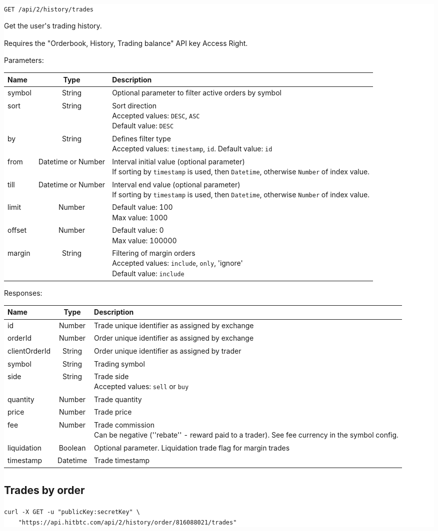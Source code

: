 `GET /api/2/history/trades`

Get the user's trading history.

Requires the "Orderbook, History, Trading balance" API key Access Right.

Parameters:

| Name | Type | Description |
|:---|:---:|:---|
| symbol | String | Optional parameter to filter active orders by symbol |
| sort | String | Sort direction <br>Accepted values: `DESC`, `ASC` <br>Default value: `DESC` |
| by | String | Defines filter type <br>Accepted values: `timestamp`, `id`. Default value: `id` |
| from | Datetime or Number | Interval initial value (optional parameter) <br>If sorting by `timestamp` is used, then `Datetime`, otherwise `Number` of index value. |
| till | Datetime or Number | Interval end value (optional parameter) <br>If sorting by `timestamp` is used, then `Datetime`, otherwise `Number` of index value. |
| limit | Number | Default value: 100<br>Max value: 1000 |
| offset | Number | Default value: 0<br>Max value: 100000 |
| margin | String | Filtering of margin orders <br>Accepted values: `include`, `only`, 'ignore' <br>Default value: `include` |


Responses:

| Name | Type | Description |
|:---|:---:|:---|
| id | Number | Trade unique identifier as assigned by exchange |
| orderId | Number | Order unique identifier as assigned by exchange |
| clientOrderId | String | Order unique identifier as assigned by trader |
| symbol| String| Trading symbol |
| side | String | Trade side<br>Accepted values: `sell` or `buy` |
| quantity | Number | Trade quantity |
| price | Number | Trade price |
| fee | Number | Trade commission <br>Can be negative (''rebate'' - reward paid to a trader). See fee currency in the symbol config. |
| liquidation | Boolean | Optional parameter. Liquidation trade flag for margin trades |
| timestamp | Datetime | Trade timestamp |



## Trades by order


```shell
curl -X GET -u "publicKey:secretKey" \
    "https://api.hitbtc.com/api/2/history/order/816088021/trades"    
```
